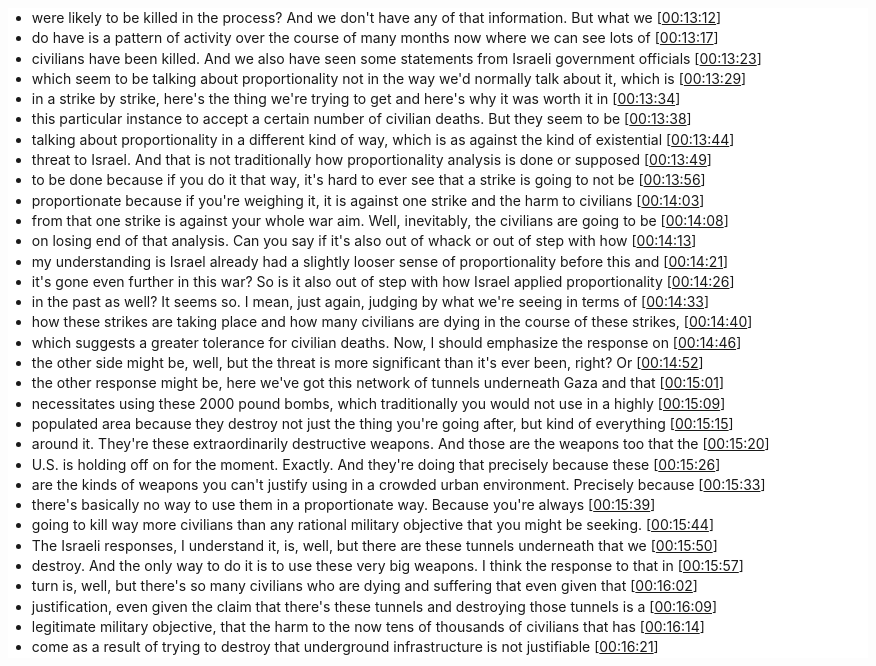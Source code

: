 *  were likely to be killed in the process? And we don't have any of that information. But what we [[00:13:12](https://www.youtube.com/watch?v=rf94prGX3VQ&t=792.32s)]
*  do have is a pattern of activity over the course of many months now where we can see lots of [[00:13:17](https://www.youtube.com/watch?v=rf94prGX3VQ&t=797.04s)]
*  civilians have been killed. And we also have seen some statements from Israeli government officials [[00:13:23](https://www.youtube.com/watch?v=rf94prGX3VQ&t=803.2s)]
*  which seem to be talking about proportionality not in the way we'd normally talk about it, which is [[00:13:29](https://www.youtube.com/watch?v=rf94prGX3VQ&t=809.2s)]
*  in a strike by strike, here's the thing we're trying to get and here's why it was worth it in [[00:13:34](https://www.youtube.com/watch?v=rf94prGX3VQ&t=814.1600000000001s)]
*  this particular instance to accept a certain number of civilian deaths. But they seem to be [[00:13:38](https://www.youtube.com/watch?v=rf94prGX3VQ&t=818.88s)]
*  talking about proportionality in a different kind of way, which is as against the kind of existential [[00:13:44](https://www.youtube.com/watch?v=rf94prGX3VQ&t=824.08s)]
*  threat to Israel. And that is not traditionally how proportionality analysis is done or supposed [[00:13:49](https://www.youtube.com/watch?v=rf94prGX3VQ&t=829.44s)]
*  to be done because if you do it that way, it's hard to ever see that a strike is going to not be [[00:13:56](https://www.youtube.com/watch?v=rf94prGX3VQ&t=836.32s)]
*  proportionate because if you're weighing it, it is against one strike and the harm to civilians [[00:14:03](https://www.youtube.com/watch?v=rf94prGX3VQ&t=843.76s)]
*  from that one strike is against your whole war aim. Well, inevitably, the civilians are going to be [[00:14:08](https://www.youtube.com/watch?v=rf94prGX3VQ&t=848.16s)]
*  on losing end of that analysis. Can you say if it's also out of whack or out of step with how [[00:14:13](https://www.youtube.com/watch?v=rf94prGX3VQ&t=853.92s)]
*  my understanding is Israel already had a slightly looser sense of proportionality before this and [[00:14:21](https://www.youtube.com/watch?v=rf94prGX3VQ&t=861.12s)]
*  it's gone even further in this war? So is it also out of step with how Israel applied proportionality [[00:14:26](https://www.youtube.com/watch?v=rf94prGX3VQ&t=866.72s)]
*  in the past as well? It seems so. I mean, just again, judging by what we're seeing in terms of [[00:14:33](https://www.youtube.com/watch?v=rf94prGX3VQ&t=873.6s)]
*  how these strikes are taking place and how many civilians are dying in the course of these strikes, [[00:14:40](https://www.youtube.com/watch?v=rf94prGX3VQ&t=880.4s)]
*  which suggests a greater tolerance for civilian deaths. Now, I should emphasize the response on [[00:14:46](https://www.youtube.com/watch?v=rf94prGX3VQ&t=886.72s)]
*  the other side might be, well, but the threat is more significant than it's ever been, right? Or [[00:14:52](https://www.youtube.com/watch?v=rf94prGX3VQ&t=892.88s)]
*  the other response might be, here we've got this network of tunnels underneath Gaza and that [[00:15:01](https://www.youtube.com/watch?v=rf94prGX3VQ&t=901.04s)]
*  necessitates using these 2000 pound bombs, which traditionally you would not use in a highly [[00:15:09](https://www.youtube.com/watch?v=rf94prGX3VQ&t=909.1999999999999s)]
*  populated area because they destroy not just the thing you're going after, but kind of everything [[00:15:15](https://www.youtube.com/watch?v=rf94prGX3VQ&t=915.76s)]
*  around it. They're these extraordinarily destructive weapons. And those are the weapons too that the [[00:15:20](https://www.youtube.com/watch?v=rf94prGX3VQ&t=920.88s)]
*  U.S. is holding off on for the moment. Exactly. And they're doing that precisely because these [[00:15:26](https://www.youtube.com/watch?v=rf94prGX3VQ&t=926.88s)]
*  are the kinds of weapons you can't justify using in a crowded urban environment. Precisely because [[00:15:33](https://www.youtube.com/watch?v=rf94prGX3VQ&t=933.4399999999999s)]
*  there's basically no way to use them in a proportionate way. Because you're always [[00:15:39](https://www.youtube.com/watch?v=rf94prGX3VQ&t=939.52s)]
*  going to kill way more civilians than any rational military objective that you might be seeking. [[00:15:44](https://www.youtube.com/watch?v=rf94prGX3VQ&t=944.08s)]
*  The Israeli responses, I understand it, is, well, but there are these tunnels underneath that we [[00:15:50](https://www.youtube.com/watch?v=rf94prGX3VQ&t=950.56s)]
*  destroy. And the only way to do it is to use these very big weapons. I think the response to that in [[00:15:57](https://www.youtube.com/watch?v=rf94prGX3VQ&t=957.12s)]
*  turn is, well, but there's so many civilians who are dying and suffering that even given that [[00:16:02](https://www.youtube.com/watch?v=rf94prGX3VQ&t=962.24s)]
*  justification, even given the claim that there's these tunnels and destroying those tunnels is a [[00:16:09](https://www.youtube.com/watch?v=rf94prGX3VQ&t=969.52s)]
*  legitimate military objective, that the harm to the now tens of thousands of civilians that has [[00:16:14](https://www.youtube.com/watch?v=rf94prGX3VQ&t=974.64s)]
*  come as a result of trying to destroy that underground infrastructure is not justifiable [[00:16:21](https://www.youtube.com/watch?v=rf94prGX3VQ&t=981.28s)]